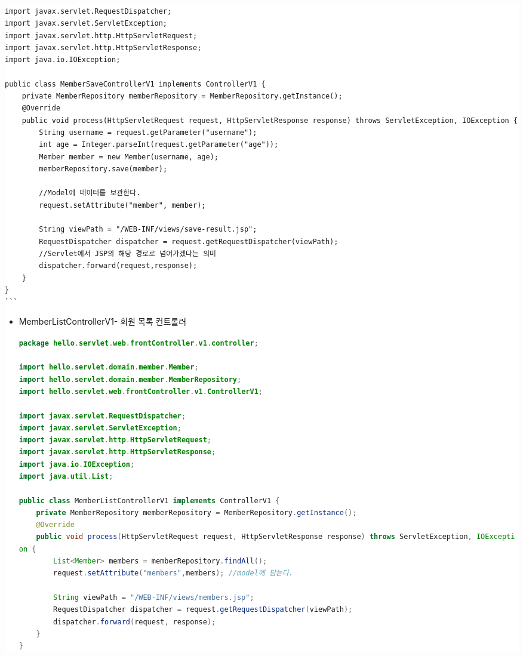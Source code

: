     import javax.servlet.RequestDispatcher;
    import javax.servlet.ServletException;
    import javax.servlet.http.HttpServletRequest;
    import javax.servlet.http.HttpServletResponse;
    import java.io.IOException;
    
    public class MemberSaveControllerV1 implements ControllerV1 {
        private MemberRepository memberRepository = MemberRepository.getInstance();
        @Override
        public void process(HttpServletRequest request, HttpServletResponse response) throws ServletException, IOException {
            String username = request.getParameter("username");
            int age = Integer.parseInt(request.getParameter("age"));
            Member member = new Member(username, age);
            memberRepository.save(member);
    
            //Model에 데이터를 보관한다.
            request.setAttribute("member", member);
    
            String viewPath = "/WEB-INF/views/save-result.jsp";
            RequestDispatcher dispatcher = request.getRequestDispatcher(viewPath);
            //Servlet에서 JSP의 해당 경로로 넘어가겠다는 의미
            dispatcher.forward(request,response);
        }
    }
    ```
    
- MemberListControllerV1- 회원 목록 컨트롤러
    
    ```java
    package hello.servlet.web.frontController.v1.controller;
    
    import hello.servlet.domain.member.Member;
    import hello.servlet.domain.member.MemberRepository;
    import hello.servlet.web.frontController.v1.ControllerV1;
    
    import javax.servlet.RequestDispatcher;
    import javax.servlet.ServletException;
    import javax.servlet.http.HttpServletRequest;
    import javax.servlet.http.HttpServletResponse;
    import java.io.IOException;
    import java.util.List;
    
    public class MemberListControllerV1 implements ControllerV1 {
        private MemberRepository memberRepository = MemberRepository.getInstance();
        @Override
        public void process(HttpServletRequest request, HttpServletResponse response) throws ServletException, IOException {
            List<Member> members = memberRepository.findAll();
            request.setAttribute("members",members); //model에 담는다.
    
            String viewPath = "/WEB-INF/views/members.jsp";
            RequestDispatcher dispatcher = request.getRequestDispatcher(viewPath);
            dispatcher.forward(request, response);
        }
    }
    ```
    